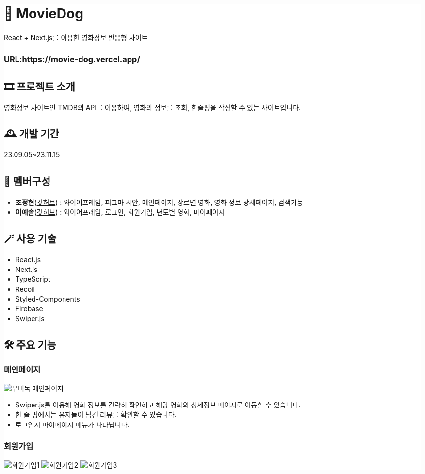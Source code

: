 # 🐶 MovieDog

React + Next.js를 이용한 영화정보 반응형 사이트

### URL:https://movie-dog.vercel.app/

## 🎞️ 프로젝트 소개

영화정보 사이트인 [TMDB](https://www.themoviedb.org/?language=ko)의 API를 이용하여,
영화의 정보를 조회, 한줄평을 작성할 수 있는 사이트입니다.

## 🕰️ 개발 기간

23.09.05~23.11.15

## 👥 멤버구성

- **조정현**([깃허브](https://github.com/hardy-is-cat)) : 와이어프레임, 피그마 시안, 메인페이지, 장르별 영화, 영화 정보 상세페이지, 검색기능
- **이예솔**([깃허브](https://github.com/lulla-by)) : 와이어프레임, 로그인, 회원가입, 년도별 영화, 마이페이지

## 🪄 사용 기술

- React.js
- Next.js
- TypeScript
- Recoil
- Styled-Components
- Firebase
- Swiper.js

## 🛠️ 주요 기능

### 메인페이지

![무비독 메인페이지](https://github.com/movie-dog/movie-dog/assets/76080643/81eb4caa-8fbd-4a59-9cc5-f473d3757ab9)

- Swiper.js를 이용해 영화 정보를 간략히 확인하고 해당 영화의 상세정보 페이지로 이동할 수 있습니다.
- 한 줄 평에서는 유저들이 남긴 리뷰를 확인할 수 있습니다.
- 로그인시 마이페이지 메뉴가 나타납니다.
  
### 회원가입

![회원가입1](https://github.com/movie-dog/movie-dog/assets/107671084/7969e507-c7c7-4aa7-8203-db51f1aca778)
![회원가입2](https://github.com/movie-dog/movie-dog/assets/107671084/ff2fc791-aeb5-44c9-afb9-c4ad529a3280)
![회원가입3](https://github.com/movie-dog/movie-dog/assets/107671084/fa423406-be83-441a-a880-467f7f8c417a)
